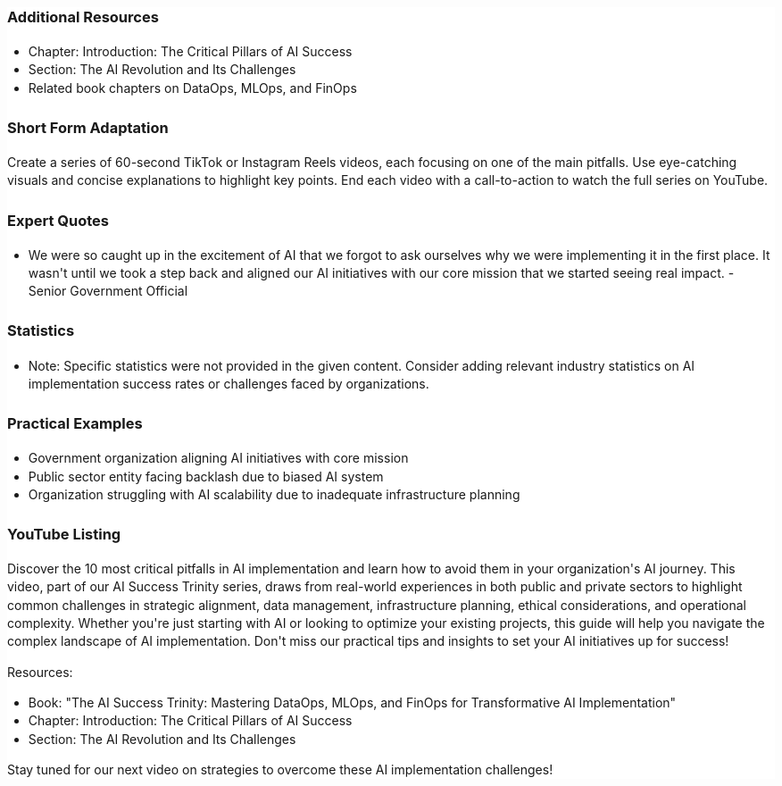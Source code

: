 ### Additional Resources
- Chapter: Introduction: The Critical Pillars of AI Success
- Section: The AI Revolution and Its Challenges
- Related book chapters on DataOps, MLOps, and FinOps

### Short Form Adaptation
Create a series of 60-second TikTok or Instagram Reels videos, each focusing on one of the main pitfalls. Use eye-catching visuals and concise explanations to highlight key points. End each video with a call-to-action to watch the full series on YouTube.

### Expert Quotes
- We were so caught up in the excitement of AI that we forgot to ask ourselves why we were implementing it in the first place. It wasn't until we took a step back and aligned our AI initiatives with our core mission that we started seeing real impact. - Senior Government Official

### Statistics
- Note: Specific statistics were not provided in the given content. Consider adding relevant industry statistics on AI implementation success rates or challenges faced by organizations.

### Practical Examples
- Government organization aligning AI initiatives with core mission
- Public sector entity facing backlash due to biased AI system
- Organization struggling with AI scalability due to inadequate infrastructure planning

### YouTube Listing
Discover the 10 most critical pitfalls in AI implementation and learn how to avoid them in your organization's AI journey. This video, part of our AI Success Trinity series, draws from real-world experiences in both public and private sectors to highlight common challenges in strategic alignment, data management, infrastructure planning, ethical considerations, and operational complexity. Whether you're just starting with AI or looking to optimize your existing projects, this guide will help you navigate the complex landscape of AI implementation. Don't miss our practical tips and insights to set your AI initiatives up for success!

Resources:
- Book: "The AI Success Trinity: Mastering DataOps, MLOps, and FinOps for Transformative AI Implementation"
- Chapter: Introduction: The Critical Pillars of AI Success
- Section: The AI Revolution and Its Challenges

Stay tuned for our next video on strategies to overcome these AI implementation challenges!
